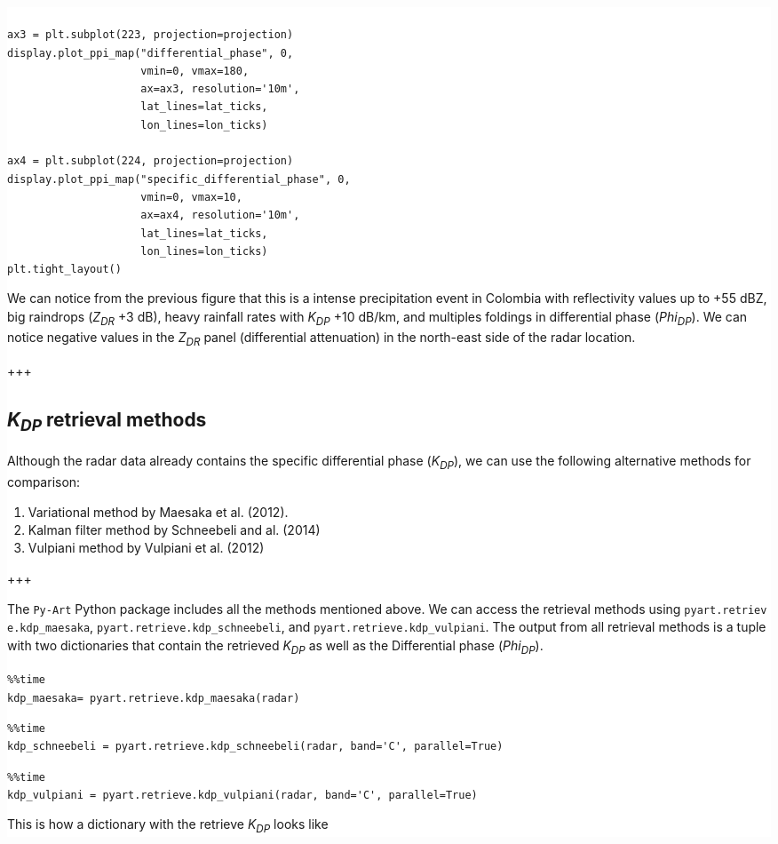 ```{code-cell} ipython3

ax3 = plt.subplot(223, projection=projection)
display.plot_ppi_map("differential_phase", 0, 
                     vmin=0, vmax=180,  
                     ax=ax3, resolution='10m', 
                     lat_lines=lat_ticks, 
                     lon_lines=lon_ticks)

ax4 = plt.subplot(224, projection=projection)
display.plot_ppi_map("specific_differential_phase", 0, 
                     vmin=0, vmax=10,  
                     ax=ax4, resolution='10m', 
                     lat_lines=lat_ticks, 
                     lon_lines=lon_ticks)
plt.tight_layout()
```

We can notice from the previous figure that this is a intense precipitation event in Colombia with reflectivity values up to +55 dBZ, big raindrops ($Z_{DR}$ +3 dB), heavy rainfall rates with $K_{DP}$ +10 dB/km, and multiples foldings in differential phase ($Phi_{DP}$). We can notice negative values in the $Z_{DR}$ panel (differential attenuation) in the north-east side of the radar location. 

+++

## $K_{DP}$ retrieval methods

Although the radar data already contains the specific differential phase ($K_{DP}$), we can use the following alternative methods for comparison:
1. Variational method by Maesaka et al. (2012). 
1. Kalman filter method by Schneebeli and al. (2014)
1. Vulpiani method by Vulpiani et al. (2012)

+++

The `Py-Art` Python package includes all the methods mentioned above. We can access the retrieval methods using `pyart.retrieve.kdp_maesaka`, `pyart.retrieve.kdp_schneebeli`, and `pyart.retrieve.kdp_vulpiani`. The output from all retrieval methods is a tuple with two dictionaries that contain the retrieved $K_{DP}$ as well as the Differential phase ($Phi_{DP}$).

```{code-cell} ipython3
%%time
kdp_maesaka= pyart.retrieve.kdp_maesaka(radar)
```

```{code-cell} ipython3
%%time
kdp_schneebeli = pyart.retrieve.kdp_schneebeli(radar, band='C', parallel=True)
```

```{code-cell} ipython3
%%time
kdp_vulpiani = pyart.retrieve.kdp_vulpiani(radar, band='C', parallel=True)
```

This is how a dictionary with the retrieve $K_{DP}$ looks like
